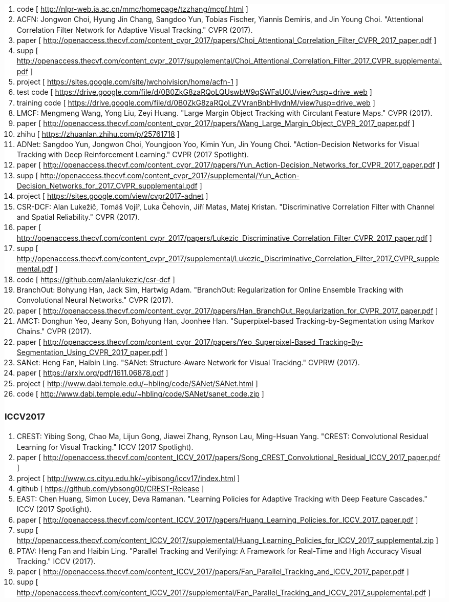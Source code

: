 1. code   [ http://nlpr-web.ia.ac.cn/mmc/homepage/tzzhang/mcpf.html ]
1. ACFN: Jongwon Choi, Hyung Jin Chang, Sangdoo Yun, Tobias Fischer, Yiannis Demiris, and Jin Young Choi. "Attentional Correlation Filter Network for Adaptive Visual Tracking." CVPR (2017).
1. paper   [ http://openaccess.thecvf.com/content_cvpr_2017/papers/Choi_Attentional_Correlation_Filter_CVPR_2017_paper.pdf ]
1. supp   [ http://openaccess.thecvf.com/content_cvpr_2017/supplemental/Choi_Attentional_Correlation_Filter_2017_CVPR_supplemental.pdf ]
1. project   [ https://sites.google.com/site/jwchoivision/home/acfn-1 ]
1. test code   [ https://drive.google.com/file/d/0B0ZkG8zaRQoLQUswbW9qSWFaU0U/view?usp=drive_web ]
1. training code   [ https://drive.google.com/file/d/0B0ZkG8zaRQoLZVVranBnbHlydnM/view?usp=drive_web ]
1. LMCF: Mengmeng Wang, Yong Liu, Zeyi Huang. "Large Margin Object Tracking with Circulant Feature Maps." CVPR (2017).
1. paper   [ http://openaccess.thecvf.com/content_cvpr_2017/papers/Wang_Large_Margin_Object_CVPR_2017_paper.pdf ]
1. zhihu   [ https://zhuanlan.zhihu.com/p/25761718 ]
1. ADNet: Sangdoo Yun, Jongwon Choi, Youngjoon Yoo, Kimin Yun, Jin Young Choi. "Action-Decision Networks for Visual Tracking with Deep Reinforcement Learning." CVPR (2017 Spotlight).
1. paper   [ http://openaccess.thecvf.com/content_cvpr_2017/papers/Yun_Action-Decision_Networks_for_CVPR_2017_paper.pdf ]
1. supp   [ http://openaccess.thecvf.com/content_cvpr_2017/supplemental/Yun_Action-Decision_Networks_for_2017_CVPR_supplemental.pdf ]
1. project   [ https://sites.google.com/view/cvpr2017-adnet ]
1. CSR-DCF: Alan Lukežič, Tomáš Vojíř, Luka Čehovin, Jiří Matas, Matej Kristan. "Discriminative Correlation Filter with Channel and Spatial Reliability." CVPR (2017).
1. paper   [ http://openaccess.thecvf.com/content_cvpr_2017/papers/Lukezic_Discriminative_Correlation_Filter_CVPR_2017_paper.pdf ]
1. supp   [ http://openaccess.thecvf.com/content_cvpr_2017/supplemental/Lukezic_Discriminative_Correlation_Filter_2017_CVPR_supplemental.pdf ]
1. code   [ https://github.com/alanlukezic/csr-dcf ]
1. BranchOut: Bohyung Han, Jack Sim, Hartwig Adam. "BranchOut: Regularization for Online Ensemble Tracking with Convolutional Neural Networks." CVPR (2017).
1. paper   [ http://openaccess.thecvf.com/content_cvpr_2017/papers/Han_BranchOut_Regularization_for_CVPR_2017_paper.pdf ]
1. AMCT: Donghun Yeo, Jeany Son, Bohyung Han, Joonhee Han. "Superpixel-based Tracking-by-Segmentation using Markov Chains." CVPR (2017).
1. paper   [ http://openaccess.thecvf.com/content_cvpr_2017/papers/Yeo_Superpixel-Based_Tracking-By-Segmentation_Using_CVPR_2017_paper.pdf ]
1. SANet: Heng Fan, Haibin Ling. "SANet: Structure-Aware Network for Visual Tracking." CVPRW (2017).
1. paper   [ https://arxiv.org/pdf/1611.06878.pdf ]
1. project   [ http://www.dabi.temple.edu/~hbling/code/SANet/SANet.html ]
1. code   [ http://www.dabi.temple.edu/~hbling/code/SANet/sanet_code.zip ]

### ICCV2017
1. CREST: Yibing Song, Chao Ma, Lijun Gong, Jiawei Zhang, Rynson Lau, Ming-Hsuan Yang. "CREST: Convolutional Residual Learning for Visual Tracking." ICCV (2017 Spotlight).
1. paper   [ http://openaccess.thecvf.com/content_ICCV_2017/papers/Song_CREST_Convolutional_Residual_ICCV_2017_paper.pdf ]
1. project   [ http://www.cs.cityu.edu.hk/~yibisong/iccv17/index.html ]
1. github   [ https://github.com/ybsong00/CREST-Release ]
1. EAST: Chen Huang, Simon Lucey, Deva Ramanan. "Learning Policies for Adaptive Tracking with Deep Feature Cascades." ICCV (2017 Spotlight).
1. paper   [ http://openaccess.thecvf.com/content_ICCV_2017/papers/Huang_Learning_Policies_for_ICCV_2017_paper.pdf ]
1. supp   [ http://openaccess.thecvf.com/content_ICCV_2017/supplemental/Huang_Learning_Policies_for_ICCV_2017_supplemental.zip ]
1. PTAV: Heng Fan and Haibin Ling. "Parallel Tracking and Verifying: A Framework for Real-Time and High Accuracy Visual Tracking." ICCV (2017).
1. paper   [ http://openaccess.thecvf.com/content_ICCV_2017/papers/Fan_Parallel_Tracking_and_ICCV_2017_paper.pdf ]
1. supp   [ http://openaccess.thecvf.com/content_ICCV_2017/supplemental/Fan_Parallel_Tracking_and_ICCV_2017_supplemental.pdf ]